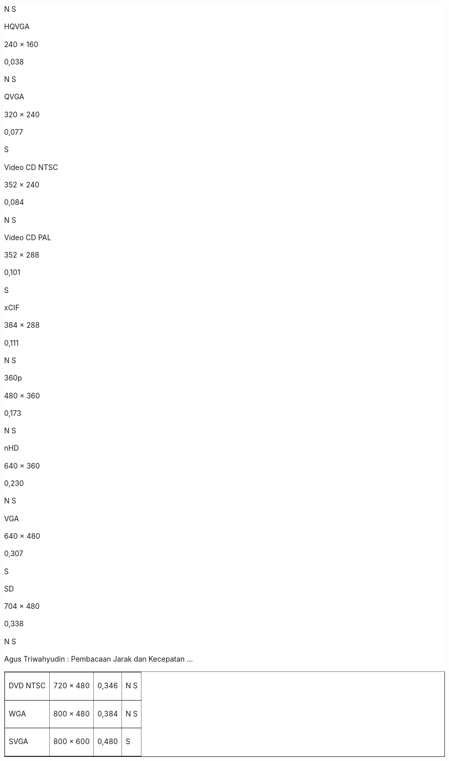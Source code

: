 <p><span class="font7">N S</span></p></td></tr>
<tr><td style="vertical-align:top;">
<p><span class="font7">HQVGA</span></p></td><td style="vertical-align:top;">
<p><span class="font7">240 × 160</span></p></td><td style="vertical-align:top;">
<p><span class="font7">0,038</span></p></td><td style="vertical-align:top;">
<p><span class="font7">N S</span></p></td></tr>
<tr><td style="vertical-align:top;">
<p><span class="font7">QVGA</span></p></td><td style="vertical-align:top;">
<p><span class="font7">320 × 240</span></p></td><td style="vertical-align:top;">
<p><span class="font7">0,077</span></p></td><td style="vertical-align:top;">
<p><span class="font7">S</span></p></td></tr>
<tr><td style="vertical-align:top;">
<p><span class="font7">Video CD NTSC</span></p></td><td style="vertical-align:top;">
<p><span class="font7">352 × 240</span></p></td><td style="vertical-align:top;">
<p><span class="font7">0,084</span></p></td><td style="vertical-align:top;">
<p><span class="font7">N S</span></p></td></tr>
<tr><td style="vertical-align:top;">
<p><span class="font7">Video CD PAL</span></p></td><td style="vertical-align:top;">
<p><span class="font7">352 × 288</span></p></td><td style="vertical-align:top;">
<p><span class="font7">0,101</span></p></td><td style="vertical-align:top;">
<p><span class="font7">S</span></p></td></tr>
<tr><td style="vertical-align:top;">
<p><span class="font7">xCIF</span></p></td><td style="vertical-align:top;">
<p><span class="font7">384 × 288</span></p></td><td style="vertical-align:top;">
<p><span class="font7">0,111</span></p></td><td style="vertical-align:top;">
<p><span class="font7">N S</span></p></td></tr>
<tr><td style="vertical-align:bottom;">
<p><span class="font7">360p</span></p></td><td style="vertical-align:bottom;">
<p><span class="font7">480 × 360</span></p></td><td style="vertical-align:bottom;">
<p><span class="font7">0,173</span></p></td><td style="vertical-align:bottom;">
<p><span class="font7">N S</span></p></td></tr>
<tr><td style="vertical-align:top;">
<p><span class="font7">nHD</span></p></td><td style="vertical-align:top;">
<p><span class="font7">640 × 360</span></p></td><td style="vertical-align:top;">
<p><span class="font7">0,230</span></p></td><td style="vertical-align:top;">
<p><span class="font7">N S</span></p></td></tr>
<tr><td style="vertical-align:top;">
<p><span class="font7">VGA</span></p></td><td style="vertical-align:top;">
<p><span class="font7">640 × 480</span></p></td><td style="vertical-align:top;">
<p><span class="font7">0,307</span></p></td><td style="vertical-align:top;">
<p><span class="font7">S</span></p></td></tr>
<tr><td style="vertical-align:top;">
<p><span class="font7">SD</span></p></td><td style="vertical-align:top;">
<p><span class="font7">704 × 480</span></p></td><td style="vertical-align:top;">
<p><span class="font7">0,338</span></p></td><td style="vertical-align:top;">
<p><span class="font7">N S</span></p></td></tr>
</table>
<p><span class="font7">Agus Triwahyudin : Pembacaan Jarak dan Kecepatan …</span></p>
<table border="1">
<tr><td style="vertical-align:top;">
<p><span class="font7">DVD NTSC</span></p></td><td style="vertical-align:top;">
<p><span class="font7">720 × 480</span></p></td><td style="vertical-align:top;">
<p><span class="font7">0,346</span></p></td><td style="vertical-align:top;">
<p><span class="font7">N S</span></p></td></tr>
<tr><td style="vertical-align:top;">
<p><span class="font7">WGA</span></p></td><td style="vertical-align:top;">
<p><span class="font7">800 × 480</span></p></td><td style="vertical-align:top;">
<p><span class="font7">0,384</span></p></td><td style="vertical-align:top;">
<p><span class="font7">N S</span></p></td></tr>
<tr><td style="vertical-align:top;">
<p><span class="font7">SVGA</span></p></td><td style="vertical-align:top;">
<p><span class="font7">800 × 600</span></p></td><td style="vertical-align:top;">
<p><span class="font7">0,480</span></p></td><td style="vertical-align:top;">
<p><span class="font7">S</span></p></td></tr>